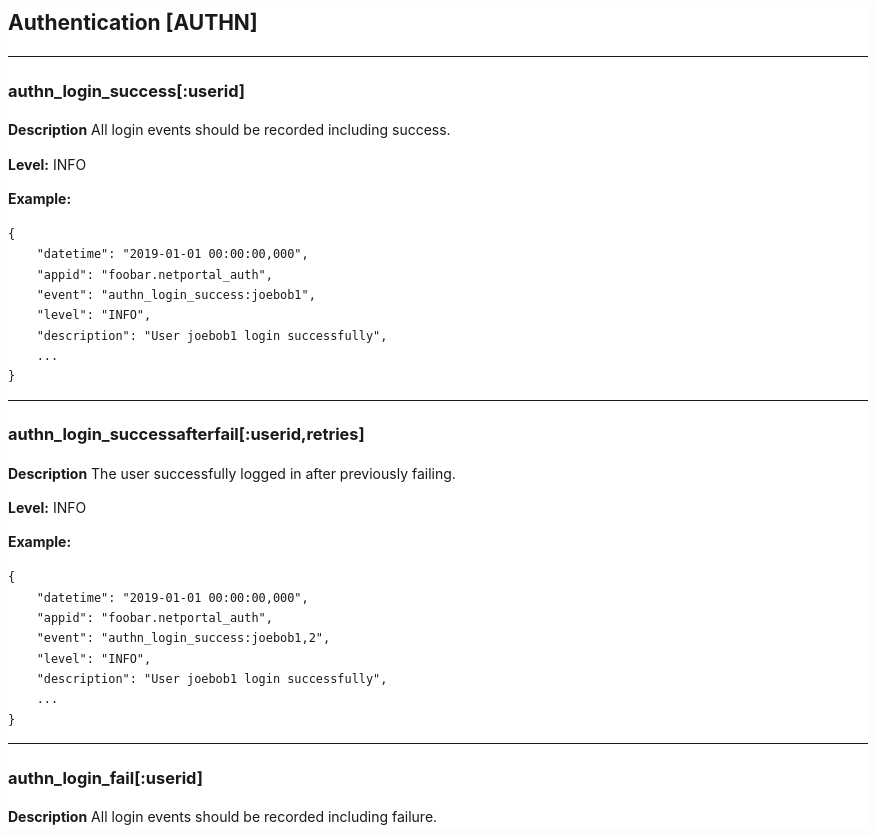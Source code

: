 ## Authentication [AUTHN]

---

### authn_login_success[:userid]

**Description**
All login events should be recorded including success.

**Level:**
INFO

**Example:**

```
{
    "datetime": "2019-01-01 00:00:00,000",
    "appid": "foobar.netportal_auth",
    "event": "authn_login_success:joebob1",
    "level": "INFO",
    "description": "User joebob1 login successfully",
    ...
}
```

---

### authn_login_successafterfail[:userid,retries]

**Description**
The user successfully logged in after previously failing.

**Level:**
INFO

**Example:**

```
{
    "datetime": "2019-01-01 00:00:00,000",
    "appid": "foobar.netportal_auth",
    "event": "authn_login_success:joebob1,2",
    "level": "INFO",
    "description": "User joebob1 login successfully",
    ...
}
```

---

### authn_login_fail[:userid]

**Description**
All login events should be recorded including failure.
